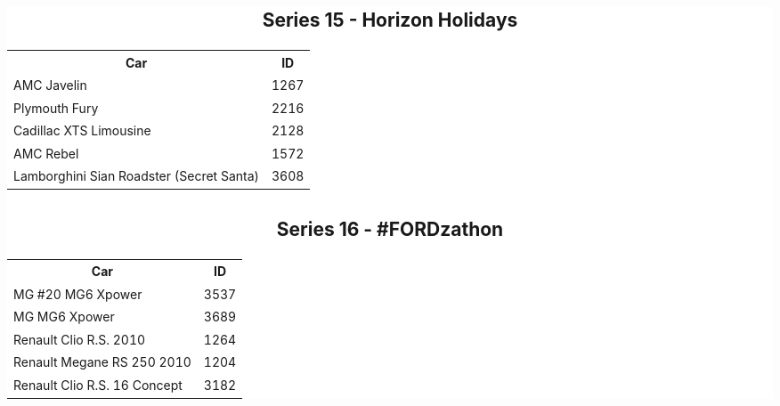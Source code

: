 
<h2 align="center">Series 15 - Horizon Holidays</h2>

<table align="center">
  <tr>
    <th>Car</th>
    <th>ID</th>
  </tr>
  <tr>
    <td>AMC Javelin</td>
    <td>1267</td>
  </tr>
  <tr>
    <td>Plymouth Fury</td>
    <td>2216</td>
  </tr>
  <tr>
    <td>Cadillac XTS Limousine</td>
    <td>2128</td>
  </tr>
  <tr>
    <td>AMC Rebel</td>
    <td>1572</td>
  </tr>
  <tr>
    <td>Lamborghini Sian Roadster (Secret Santa)</td>
    <td>3608</td>
  </tr>
</table>


<h2 align="center">Series 16 - #FORDzathon</h2>

<table align="center">
  <tr>
    <th>Car</th>
    <th>ID</th>
  </tr>
  <tr>
    <td>MG #20 MG6 Xpower</td>
    <td>3537</td>
  </tr>
  <tr>
    <td>MG MG6 Xpower</td>
    <td>3689</td>
  </tr>
  <tr>
    <td>Renault Clio R.S. 2010</td>
    <td>1264</td>
  </tr>
  <tr>
    <td>Renault Megane RS 250 2010</td>
    <td>1204</td>
  </tr>
  <tr>
    <td>Renault Clio R.S. 16 Concept</td>
    <td>3182</td>
  </tr>
</table>

